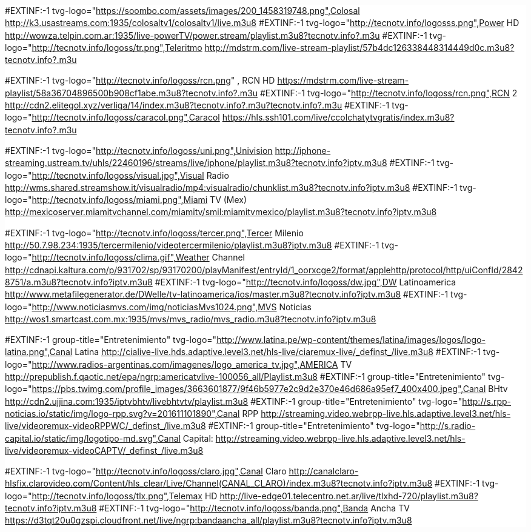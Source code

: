 #EXTINF:-1 tvg-logo="https://soombo.com/assets/images/200_1458319748.png",Colosal
http://k3.usastreams.com:1935/colosaltv1/colosaltv1/live.m3u8
#EXTINF:-1 tvg-logo="http://tecnotv.info/logosss.png",Power HD
http://wowza.telpin.com.ar:1935/live-powerTV/power.stream/playlist.m3u8?tecnotv.info?.m3u
#EXTINF:-1 tvg-logo="http://tecnotv.info/logoss/tr.png",Teleritmo
http://mdstrm.com/live-stream-playlist/57b4dc126338448314449d0c.m3u8?tecnotv.info?.m3u

#EXTINF:-1 tvg-logo="http://tecnotv.info/logoss/rcn.png" , RCN HD
https://mdstrm.com/live-stream-playlist/58a36704896500b908cf1abe.m3u8?tecnotv.info?.m3u
#EXTINF:-1 tvg-logo="http://tecnotv.info/logoss/rcn.png",RCN 2
http://cdn2.elitegol.xyz/verliga/14/index.m3u8?tecnotv.info?.m3u?tecnotv.info?.m3u
#EXTINF:-1 tvg-logo="http://tecnotv.info/logoss/caracol.png",Caracol
https://hls.ssh101.com/live/ccolchatytvgratis/index.m3u8?tecnotv.info?.m3u


#EXTINF:-1 tvg-logo="http://tecnotv.info/logoss/uni.png",Univision
http://iphone-streaming.ustream.tv/uhls/22460196/streams/live/iphone/playlist.m3u8?tecnotv.info?iptv.m3u8
#EXTINF:-1 tvg-logo="http://tecnotv.info/logoss/visual.jpg",Visual Radio
http://wms.shared.streamshow.it/visualradio/mp4:visualradio/chunklist.m3u8?tecnotv.info?iptv.m3u8
#EXTINF:-1 tvg-logo="http://tecnotv.info/logoss/miami.png",Miami TV (Mex)
http://mexicoserver.miamitvchannel.com/miamitv/smil:miamitvmexico/playlist.m3u8?tecnotv.info?iptv.m3u8



#EXTINF:-1 tvg-logo="http://tecnotv.info/logoss/tercer.png",Tercer Milenio
http://50.7.98.234:1935/tercermilenio/videotercermilenio/playlist.m3u8?iptv.m3u8
#EXTINF:-1 tvg-logo="http://tecnotv.info/logoss/clima.gif",Weather Channel 
http://cdnapi.kaltura.com/p/931702/sp/93170200/playManifest/entryId/1_oorxcge2/format/applehttp/protocol/http/uiConfId/28428751/a.m3u8?tecnotv.info?iptv.m3u8
#EXTINF:-1 tvg-logo="http://tecnotv.info/logoss/dw.jpg",DW Latinoamerica
http://www.metafilegenerator.de/DWelle/tv-latinoamerica/ios/master.m3u8?tecnotv.info?iptv.m3u8
#EXTINF:-1 tvg-logo="http://www.noticiasmvs.com/img/noticiasMvs1024.png",MVS Noticias
http://wos1.smartcast.com.mx:1935/mvs/mvs_radio/mvs_radio.m3u8?tecnotv.info?iptv.m3u8

#EXTINF:-1 group-title="Entretenimiento" tvg-logo="http://www.latina.pe/wp-content/themes/latina/images/logos/logo-latina.png",Canal Latina
http://cialive-live.hds.adaptive.level3.net/hls-live/ciaremux-live/_definst_/live.m3u8
#EXTINF:-1 tvg-logo="http://www.radios-argentinas.com/imagenes/logo_america_tv.jpg",AMERICA TV
http://prepublish.f.qaotic.net/epa/ngrp:americatvlive-100056_all/Playlist.m3u8
#EXTINF:-1 group-title="Entretenimiento" tvg-logo="https://pbs.twimg.com/profile_images/3663601877/9f46b5977e2c9d2e370e46d686a95ef7_400x400.jpeg",Canal BHtv
http://cdn2.ujjina.com:1935/iptvbhtv/livebhtvtv/playlist.m3u8
#EXTINF:-1 group-title="Entretenimiento" tvg-logo="http://s.rpp-noticias.io/static/img/logo-rpp.svg?v=201611101890",Canal RPP
http://streaming.video.webrpp-live.hls.adaptive.level3.net/hls-live/videoremux-videoRPPWC/_definst_/live.m3u8
#EXTINF:-1 group-title="Entretenimiento" tvg-logo="http://s.radio-capital.io/static/img/logotipo-md.svg",Canal Capital:
http://streaming.video.webrpp-live.hls.adaptive.level3.net/hls-live/videoremux-videoCAPTV/_definst_/live.m3u8

#EXTINF:-1 tvg-logo="http://tecnotv.info/logoss/claro.jpg",Canal Claro
http://canalclaro-hlsfix.clarovideo.com/Content/hls_clear/Live/Channel(CANAL_CLARO)/index.m3u8?tecnotv.info?iptv.m3u8
#EXTINF:-1 tvg-logo="http://tecnotv.info/logoss/tlx.png",Telemax HD
http://live-edge01.telecentro.net.ar/live/tlxhd-720/playlist.m3u8?tecnotv.info?iptv.m3u8
#EXTINF:-1 tvg-logo="http://tecnotv.info/logoss/banda.png",Banda Ancha TV
https://d3tqt20u0qzspi.cloudfront.net/live/ngrp:bandaancha_all/playlist.m3u8?tecnotv.info?iptv.m3u8
